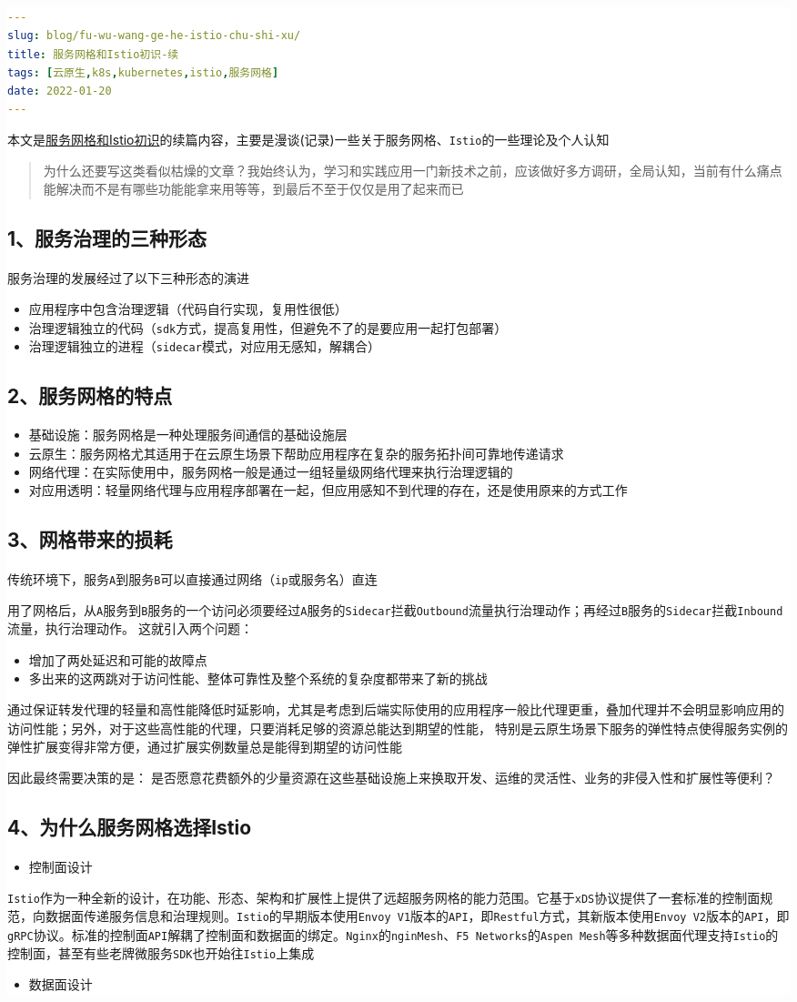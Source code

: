 ```yaml
---
slug: blog/fu-wu-wang-ge-he-istio-chu-shi-xu/
title: 服务网格和Istio初识-续
tags: [云原生,k8s,kubernetes,istio,服务网格]
date: 2022-01-20
---
```


本文是[服务网格和Istio初识](https://www.ssgeek.com/blog/fu-wu-wang-ge-he-istio-chu-shi/)的续篇内容，主要是漫谈(记录)一些关于服务网格、`Istio`的一些理论及个人认知

> 为什么还要写这类看似枯燥的文章？我始终认为，学习和实践应用一门新技术之前，应该做好多方调研，全局认知，当前有什么痛点能解决而不是有哪些功能能拿来用等等，到最后不至于仅仅是用了起来而已

## 1、服务治理的三种形态

服务治理的发展经过了以下三种形态的演进

- 应用程序中包含治理逻辑（代码自行实现，复用性很低）
- 治理逻辑独立的代码（`sdk`方式，提高复用性，但避免不了的是要应用一起打包部署）
- 治理逻辑独立的进程（`sidecar`模式，对应用无感知，解耦合）

## 2、服务网格的特点

- 基础设施：服务网格是一种处理服务间通信的基础设施层
- 云原生：服务网格尤其适用于在云原生场景下帮助应用程序在复杂的服务拓扑间可靠地传递请求
- 网络代理：在实际使用中，服务网格一般是通过一组轻量级网络代理来执行治理逻辑的
- 对应用透明：轻量网络代理与应用程序部署在一起，但应用感知不到代理的存在，还是使用原来的方式工作

## 3、网格带来的损耗

传统环境下，服务`A`到服务`B`可以直接通过网络（`ip`或服务名）直连

用了网格后，从`A`服务到`B`服务的一个访问必须要经过`A`服务的`Sidecar`拦截`Outbound`流量执行治理动作；再经过`B`服务的`Sidecar`拦截`Inbound`流量，执行治理动作。 这就引入两个问题：

- 增加了两处延迟和可能的故障点
- 多出来的这两跳对于访问性能、整体可靠性及整个系统的复杂度都带来了新的挑战

通过保证转发代理的轻量和高性能降低时延影响，尤其是考虑到后端实际使用的应用程序一般比代理更重，叠加代理并不会明显影响应用的访问性能；另外，对于这些高性能的代理，只要消耗足够的资源总能达到期望的性能， 特别是云原生场景下服务的弹性特点使得服务实例的弹性扩展变得非常方便，通过扩展实例数量总是能得到期望的访问性能

因此最终需要决策的是：
是否愿意花费额外的少量资源在这些基础设施上来换取开发、运维的灵活性、业务的非侵入性和扩展性等便利？

## 4、为什么服务网格选择Istio

- 控制面设计

`Istio`作为一种全新的设计，在功能、形态、架构和扩展性上提供了远超服务网格的能力范围。它基于`xDS`协议提供了一套标准的控制面规范，向数据面传递服务信息和治理规则。`Istio`的早期版本使用`Envoy V1`版本的`API`，即`Restful`方式，其新版本使用`Envoy V2`版本的`API`，即`gRPC`协议。标准的控制面`API`解耦了控制面和数据面的绑定。`Nginx`的`nginMesh`、`F5 Networks`的`Aspen Mesh`等多种数据面代理支持`Istio`的控制面，甚至有些老牌微服务`SDK`也开始往`Istio`上集成

- 数据面设计
